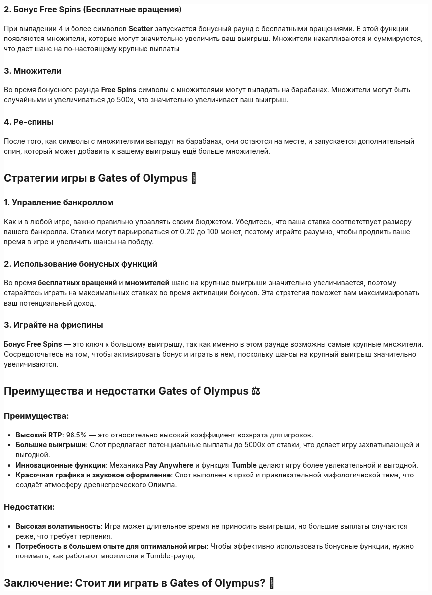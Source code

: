 ### 2. **Бонус Free Spins (Бесплатные вращения)**
При выпадении 4 и более символов **Scatter** запускается бонусный раунд с бесплатными вращениями. В этой функции появляются множители, которые могут значительно увеличить ваш выигрыш. Множители накапливаются и суммируются, что дает шанс на по-настоящему крупные выплаты.

### 3. **Множители**
Во время бонусного раунда **Free Spins** символы с множителями могут выпадать на барабанах. Множители могут быть случайными и увеличиваться до 500x, что значительно увеличивает ваш выигрыш.

### 4. **Ре-спины**
После того, как символы с множителями выпадут на барабанах, они остаются на месте, и запускается дополнительный спин, который может добавить к вашему выигрышу ещё больше множителей.

## Стратегии игры в Gates of Olympus 🎯

### 1. **Управление банкроллом**
Как и в любой игре, важно правильно управлять своим бюджетом. Убедитесь, что ваша ставка соответствует размеру вашего банкролла. Ставки могут варьироваться от 0.20 до 100 монет, поэтому играйте разумно, чтобы продлить ваше время в игре и увеличить шансы на победу.

### 2. **Использование бонусных функций**
Во время **бесплатных вращений** и **множителей** шанс на крупные выигрыши значительно увеличивается, поэтому старайтесь играть на максимальных ставках во время активации бонусов. Эта стратегия поможет вам максимизировать ваш потенциальный доход.

### 3. **Играйте на фриспины**
**Бонус Free Spins** — это ключ к большому выигрышу, так как именно в этом раунде возможны самые крупные множители. Сосредоточьтесь на том, чтобы активировать бонус и играть в нем, поскольку шансы на крупный выигрыш значительно увеличиваются.

## Преимущества и недостатки Gates of Olympus ⚖️

### Преимущества:
- **Высокий RTP**: 96.5% — это относительно высокий коэффициент возврата для игроков.
- **Большие выигрыши**: Слот предлагает потенциальные выплаты до 5000x от ставки, что делает игру захватывающей и выгодной.
- **Инновационные функции**: Механика **Pay Anywhere** и функция **Tumble** делают игру более увлекательной и выгодной.
- **Красочная графика и звуковое оформление**: Слот выполнен в яркой и привлекательной мифологической теме, что создаёт атмосферу древнегреческого Олимпа.

### Недостатки:
- **Высокая волатильность**: Игра может длительное время не приносить выигрыши, но большие выплаты случаются реже, что требует терпения.
- **Потребность в большем опыте для оптимальной игры**: Чтобы эффективно использовать бонусные функции, нужно понимать, как работают множители и Tumble-раунд.

## Заключение: Стоит ли играть в Gates of Olympus? 🎯
